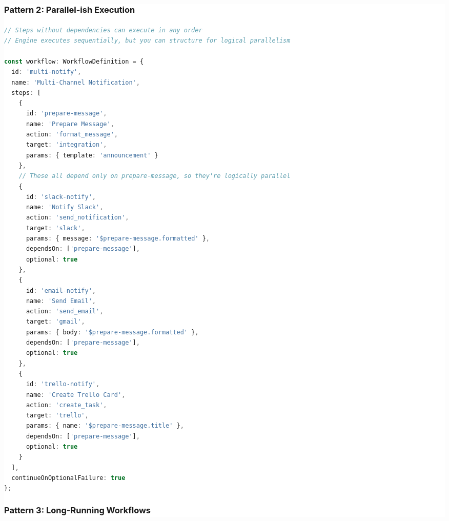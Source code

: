 ### Pattern 2: Parallel-ish Execution

```typescript
// Steps without dependencies can execute in any order
// Engine executes sequentially, but you can structure for logical parallelism

const workflow: WorkflowDefinition = {
  id: 'multi-notify',
  name: 'Multi-Channel Notification',
  steps: [
    {
      id: 'prepare-message',
      name: 'Prepare Message',
      action: 'format_message',
      target: 'integration',
      params: { template: 'announcement' }
    },
    // These all depend only on prepare-message, so they're logically parallel
    {
      id: 'slack-notify',
      name: 'Notify Slack',
      action: 'send_notification',
      target: 'slack',
      params: { message: '$prepare-message.formatted' },
      dependsOn: ['prepare-message'],
      optional: true
    },
    {
      id: 'email-notify',
      name: 'Send Email',
      action: 'send_email',
      target: 'gmail',
      params: { body: '$prepare-message.formatted' },
      dependsOn: ['prepare-message'],
      optional: true
    },
    {
      id: 'trello-notify',
      name: 'Create Trello Card',
      action: 'create_task',
      target: 'trello',
      params: { name: '$prepare-message.title' },
      dependsOn: ['prepare-message'],
      optional: true
    }
  ],
  continueOnOptionalFailure: true
};
```

### Pattern 3: Long-Running Workflows

